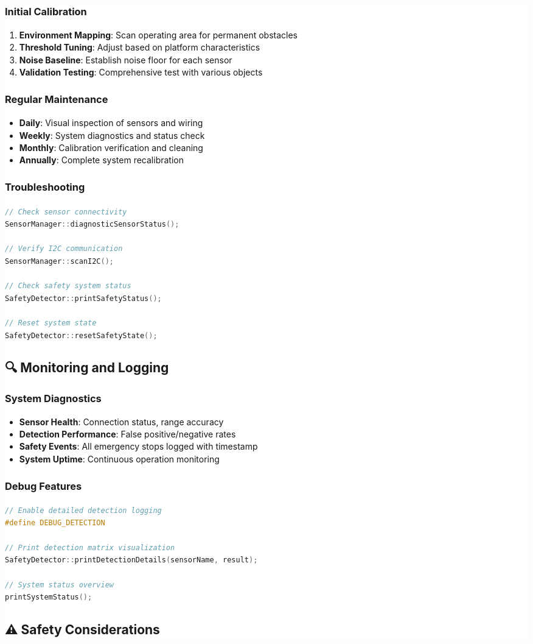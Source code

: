 ### Initial Calibration
1. **Environment Mapping**: Scan operating area for permanent obstacles
2. **Threshold Tuning**: Adjust based on platform characteristics
3. **Noise Baseline**: Establish noise floor for each sensor
4. **Validation Testing**: Comprehensive test with various objects

### Regular Maintenance
- **Daily**: Visual inspection of sensors and wiring
- **Weekly**: System diagnostics and status check
- **Monthly**: Calibration verification and cleaning
- **Annually**: Complete system recalibration

### Troubleshooting
```cpp
// Check sensor connectivity
SensorManager::diagnosticSensorStatus();

// Verify I2C communication
SensorManager::scanI2C();

// Check safety system status
SafetyDetector::printSafetyStatus();

// Reset system state
SafetyDetector::resetSafetyState();
```

## 🔍 Monitoring and Logging

### System Diagnostics
- **Sensor Health**: Connection status, range accuracy
- **Detection Performance**: False positive/negative rates
- **Safety Events**: All emergency stops logged with timestamp
- **System Uptime**: Continuous operation monitoring

### Debug Features
```cpp
// Enable detailed detection logging
#define DEBUG_DETECTION

// Print detection matrix visualization
SafetyDetector::printDetectionDetails(sensorName, result);

// System status overview
printSystemStatus();
```

## ⚠️ Safety Considerations
